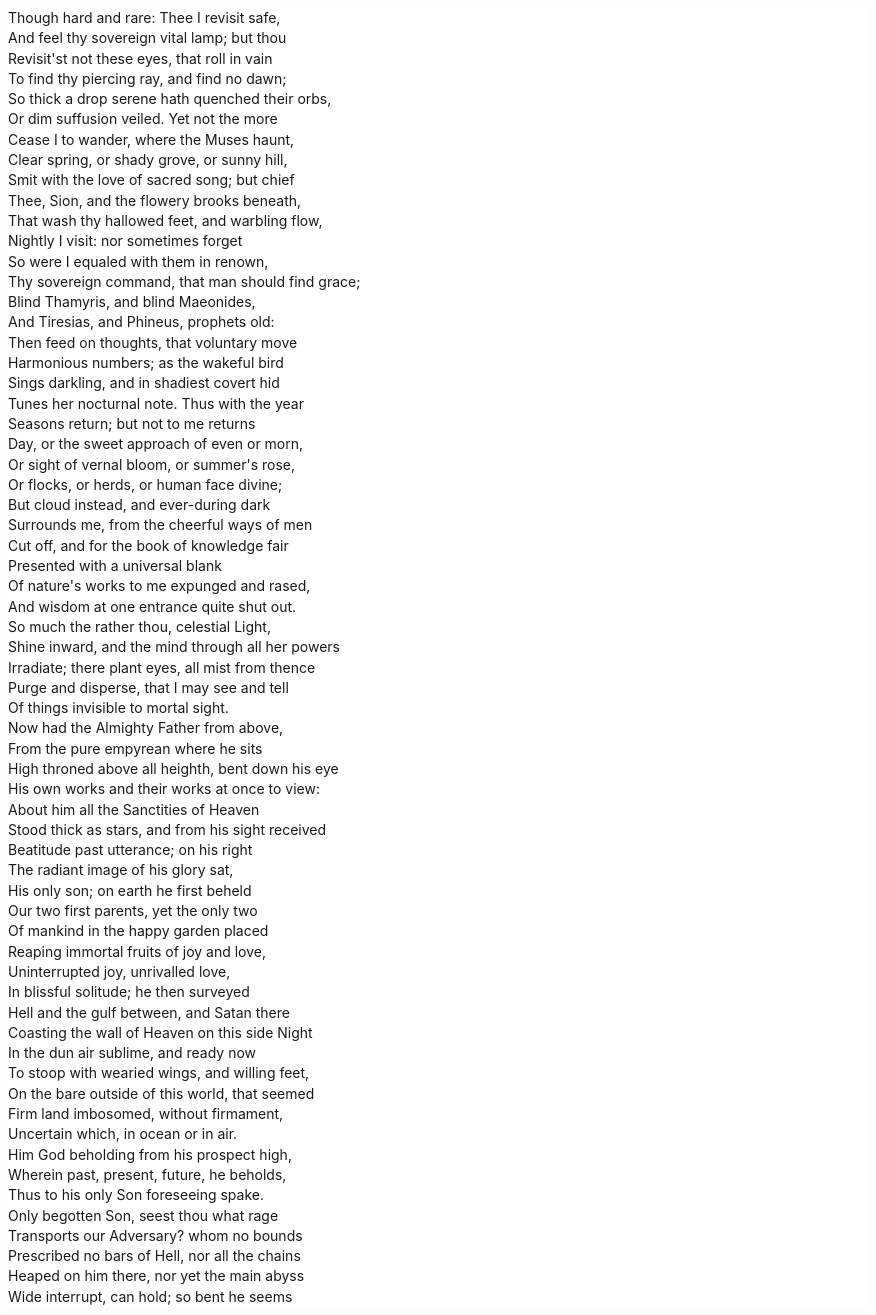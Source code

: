 Though hard and rare: Thee I revisit safe,  
And feel thy sovereign vital lamp; but thou  
Revisit'st not these eyes, that roll in vain  
To find thy piercing ray, and find no dawn;  
So thick a drop serene hath quenched their orbs,  
Or dim suffusion veiled. Yet not the more  
Cease I to wander, where the Muses haunt,  
Clear spring, or shady grove, or sunny hill,  
Smit with the love of sacred song; but chief  
Thee, Sion, and the flowery brooks beneath,  
That wash thy hallowed feet, and warbling flow,  
Nightly I visit: nor sometimes forget  
So were I equaled with them in renown,  
Thy sovereign command, that man should find grace;  
Blind Thamyris, and blind Maeonides,  
And Tiresias, and Phineus, prophets old:  
Then feed on thoughts, that voluntary move  
Harmonious numbers; as the wakeful bird  
Sings darkling, and in shadiest covert hid  
Tunes her nocturnal note. Thus with the year  
Seasons return; but not to me returns  
Day, or the sweet approach of even or morn,  
Or sight of vernal bloom, or summer's rose,  
Or flocks, or herds, or human face divine;  
But cloud instead, and ever-during dark  
Surrounds me, from the cheerful ways of men  
Cut off, and for the book of knowledge fair  
Presented with a universal blank  
Of nature's works to me expunged and rased,  
And wisdom at one entrance quite shut out.  
So much the rather thou, celestial Light,  
Shine inward, and the mind through all her powers  
Irradiate; there plant eyes, all mist from thence  
Purge and disperse, that I may see and tell  
Of things invisible to mortal sight.  
Now had the Almighty Father from above,  
From the pure empyrean where he sits  
High throned above all heighth, bent down his eye  
His own works and their works at once to view:  
About him all the Sanctities of Heaven  
Stood thick as stars, and from his sight received  
Beatitude past utterance; on his right  
The radiant image of his glory sat,  
His only son; on earth he first beheld  
Our two first parents, yet the only two  
Of mankind in the happy garden placed  
Reaping immortal fruits of joy and love,  
Uninterrupted joy, unrivalled love,  
In blissful solitude; he then surveyed  
Hell and the gulf between, and Satan there  
Coasting the wall of Heaven on this side Night  
In the dun air sublime, and ready now  
To stoop with wearied wings, and willing feet,  
On the bare outside of this world, that seemed  
Firm land imbosomed, without firmament,  
Uncertain which, in ocean or in air.  
Him God beholding from his prospect high,  
Wherein past, present, future, he beholds,  
Thus to his only Son foreseeing spake.  
Only begotten Son, seest thou what rage  
Transports our Adversary? whom no bounds  
Prescribed no bars of Hell, nor all the chains  
Heaped on him there, nor yet the main abyss  
Wide interrupt, can hold; so bent he seems  